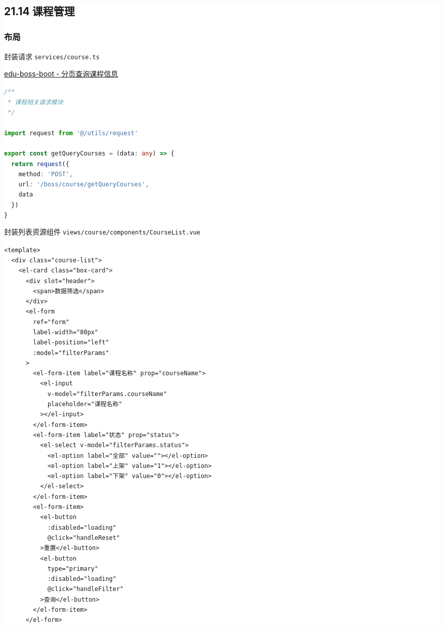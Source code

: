## 21.14 课程管理

### 布局

封装请求 `services/course.ts`

[edu-boss-boot - 分页查询课程信息](http://eduboss.lagou.com/boss/doc.html#/edu-boss-boot/%E8%AF%BE%E7%A8%8B/getQueryCoursesUsingPOST)

```typescript
/**
 * 课程相关请求模块
 */

import request from '@/utils/request'

export const getQueryCourses = (data: any) => {
  return request({
    method: 'POST',
    url: '/boss/course/getQueryCourses',
    data
  })
}
```

封装列表资源组件 `views/course/components/CourseList.vue`

```vue
<template>
  <div class="course-list">
    <el-card class="box-card">
      <div slot="header">
        <span>数据筛选</span>
      </div>
      <el-form
        ref="form"
        label-width="80px"
        label-position="left"
        :model="filterParams"
      >
        <el-form-item label="课程名称" prop="courseName">
          <el-input
            v-model="filterParams.courseName"
            placeholder="课程名称"
          ></el-input>
        </el-form-item>
        <el-form-item label="状态" prop="status">
          <el-select v-model="filterParams.status">
            <el-option label="全部" value=""></el-option>
            <el-option label="上架" value="1"></el-option>
            <el-option label="下架" value="0"></el-option>
          </el-select>
        </el-form-item>
        <el-form-item>
          <el-button
            :disabled="loading"
            @click="handleReset"
          >重置</el-button>
          <el-button
            type="primary"
            :disabled="loading"
            @click="handleFilter"
          >查询</el-button>
        </el-form-item>
      </el-form>
```